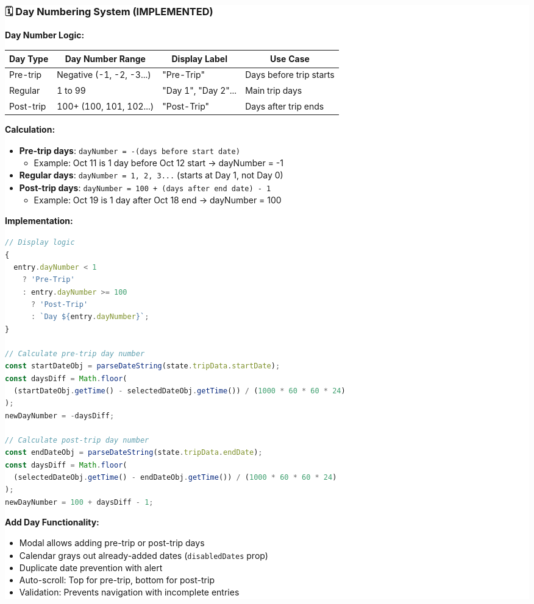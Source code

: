 
### 🗓️ Day Numbering System (IMPLEMENTED)

**Day Number Logic:**

| Day Type  | Day Number Range         | Display Label       | Use Case                |
| --------- | ------------------------ | ------------------- | ----------------------- |
| Pre-trip  | Negative (-1, -2, -3...) | "Pre-Trip"          | Days before trip starts |
| Regular   | 1 to 99                  | "Day 1", "Day 2"... | Main trip days          |
| Post-trip | 100+ (100, 101, 102...)  | "Post-Trip"         | Days after trip ends    |

**Calculation:**

- **Pre-trip days**: `dayNumber = -(days before start date)`
  - Example: Oct 11 is 1 day before Oct 12 start → dayNumber = -1
- **Regular days**: `dayNumber = 1, 2, 3...` (starts at Day 1, not Day 0)
- **Post-trip days**: `dayNumber = 100 + (days after end date) - 1`
  - Example: Oct 19 is 1 day after Oct 18 end → dayNumber = 100

**Implementation:**

```typescript
// Display logic
{
  entry.dayNumber < 1
    ? 'Pre-Trip'
    : entry.dayNumber >= 100
      ? 'Post-Trip'
      : `Day ${entry.dayNumber}`;
}

// Calculate pre-trip day number
const startDateObj = parseDateString(state.tripData.startDate);
const daysDiff = Math.floor(
  (startDateObj.getTime() - selectedDateObj.getTime()) / (1000 * 60 * 60 * 24)
);
newDayNumber = -daysDiff;

// Calculate post-trip day number
const endDateObj = parseDateString(state.tripData.endDate);
const daysDiff = Math.floor(
  (selectedDateObj.getTime() - endDateObj.getTime()) / (1000 * 60 * 60 * 24)
);
newDayNumber = 100 + daysDiff - 1;
```

**Add Day Functionality:**

- Modal allows adding pre-trip or post-trip days
- Calendar grays out already-added dates (`disabledDates` prop)
- Duplicate date prevention with alert
- Auto-scroll: Top for pre-trip, bottom for post-trip
- Validation: Prevents navigation with incomplete entries
